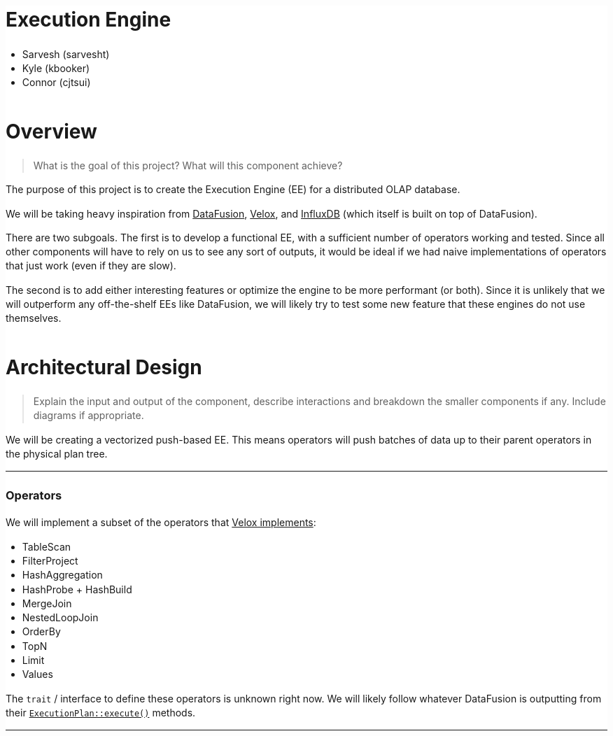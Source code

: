 # Execution Engine

* Sarvesh (sarvesht)
* Kyle (kbooker)
* Connor (cjtsui)



# Overview
> What is the goal of this project? What will this component achieve?

The purpose of this project is to create the Execution Engine (EE) for a distributed OLAP database.

We will be taking heavy inspiration from [DataFusion](https://arrow.apache.org/datafusion/), [Velox](https://velox-lib.io/), and [InfluxDB](https://github.com/influxdata/influxdb) (which itself is built on top of DataFusion).

There are two subgoals. The first is to develop a functional EE, with a sufficient number of operators working and tested. Since all other components will have to rely on us to see any sort of outputs, it would be ideal if we had naive implementations of operators that just work (even if they are slow).

The second is to add either interesting features or optimize the engine to be more performant (or both). Since it is unlikely that we will outperform any off-the-shelf EEs like DataFusion, we will likely try to test some new feature that these engines do not use themselves.



# Architectural Design
> Explain the input and output of the component, describe interactions and breakdown the smaller components if any. Include diagrams if appropriate.

We will be creating a vectorized push-based EE. This means operators will push batches of data up to their parent operators in the physical plan tree.

---

### Operators

We will implement a subset of the operators that [Velox implements](https://facebookincubator.github.io/velox/develop/operators.html):
- TableScan
- FilterProject
- HashAggregation
- HashProbe + HashBuild
- MergeJoin
- NestedLoopJoin
- OrderBy
- TopN
- Limit
- Values

The `trait` / interface to define these operators is unknown right now. We will likely follow whatever DataFusion is outputting from their [`ExecutionPlan::execute()`](https://docs.rs/datafusion/latest/datafusion/physical_plan/trait.ExecutionPlan.html#tymethod.execute) methods.

---